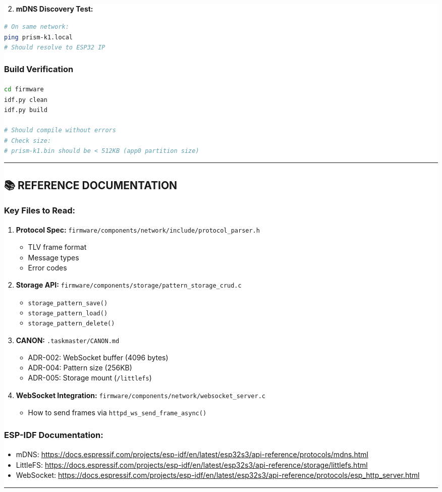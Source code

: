 2. **mDNS Discovery Test:**
```bash
# On same network:
ping prism-k1.local
# Should resolve to ESP32 IP
```

### Build Verification

```bash
cd firmware
idf.py clean
idf.py build

# Should compile without errors
# Check size:
# prism-k1.bin should be < 512KB (app0 partition size)
```

---

## 📚 REFERENCE DOCUMENTATION

### Key Files to Read:

1. **Protocol Spec:** `firmware/components/network/include/protocol_parser.h`
   - TLV frame format
   - Message types
   - Error codes

2. **Storage API:** `firmware/components/storage/pattern_storage_crud.c`
   - `storage_pattern_save()`
   - `storage_pattern_load()`
   - `storage_pattern_delete()`

3. **CANON:** `.taskmaster/CANON.md`
   - ADR-002: WebSocket buffer (4096 bytes)
   - ADR-004: Pattern size (256KB)
   - ADR-005: Storage mount (`/littlefs`)

4. **WebSocket Integration:** `firmware/components/network/websocket_server.c`
   - How to send frames via `httpd_ws_send_frame_async()`

### ESP-IDF Documentation:

- mDNS: https://docs.espressif.com/projects/esp-idf/en/latest/esp32s3/api-reference/protocols/mdns.html
- LittleFS: https://docs.espressif.com/projects/esp-idf/en/latest/esp32s3/api-reference/storage/littlefs.html
- WebSocket: https://docs.espressif.com/projects/esp-idf/en/latest/esp32s3/api-reference/protocols/esp_http_server.html

---
